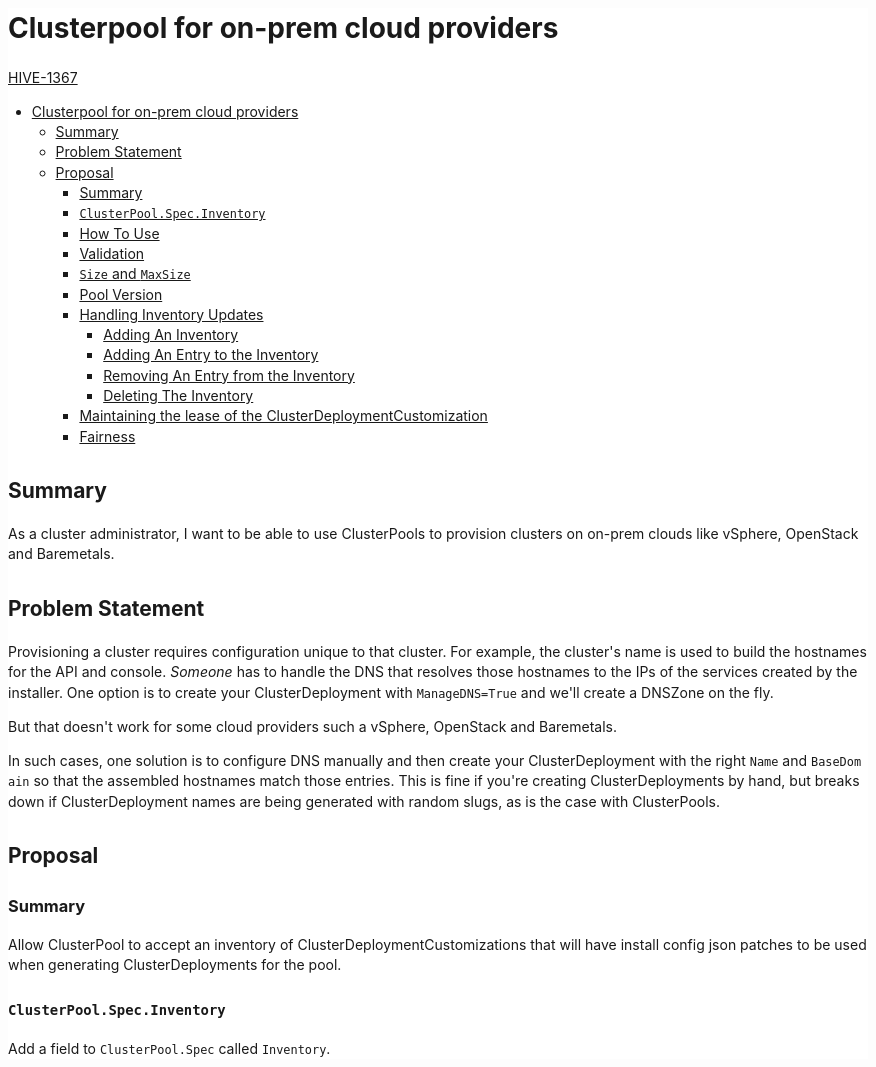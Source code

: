 # Clusterpool for on-prem cloud providers

[HIVE-1367](https://issues.redhat.com/browse/HIVE-1367)

- [Clusterpool for on-prem cloud providers](#clusterpool-for-on-prem-cloud-providers)
  - [Summary](#summary)
  - [Problem Statement](#problem-statement)
  - [Proposal](#proposal)
    - [Summary](#summary-1)
    - [`ClusterPool.Spec.Inventory`](#clusterpoolspecinventory)
    - [How To Use](#how-to-use)
    - [Validation](#validation)
    - [`Size` and `MaxSize`](#size-and-maxsize)
    - [Pool Version](#pool-version)
    - [Handling Inventory Updates](#handling-inventory-updates)
      - [Adding An Inventory](#adding-an-inventory)
      - [Adding An Entry to the Inventory](#adding-an-entry-to-the-inventory)
      - [Removing An Entry from the Inventory](#removing-an-entry-from-the-inventory)
      - [Deleting The Inventory](#deleting-the-inventory)
    - [Maintaining the lease of the ClusterDeploymentCustomization](#maintaining-the-lease-of-the-clusterdeploymentcustomization)
    - [Fairness](#fairness)
        
## Summary

As a cluster administrator, I want to be able to use ClusterPools to provision clusters on on-prem clouds like vSphere, OpenStack and Baremetals.

## Problem Statement
Provisioning a cluster requires configuration unique to that cluster.
For example, the cluster's name is used to build the hostnames for the API and console.
_Someone_ has to handle the DNS that resolves those hostnames to the IPs of the services created by the installer.
One option is to create your ClusterDeployment with `ManageDNS=True` and we'll create a DNSZone on the fly.

But that doesn't work for some cloud providers such a vSphere, OpenStack and Baremetals.

In such cases, one solution is to configure DNS manually and then create your ClusterDeployment with the right `Name` and `BaseDomain` so that the assembled hostnames match those entries. This is fine if you're creating ClusterDeployments by hand, but breaks down if ClusterDeployment names are being generated with random slugs, as is the case with ClusterPools.

## Proposal
### Summary
Allow ClusterPool to accept an inventory of ClusterDeploymentCustomizations that will have install config json patches to be used when generating ClusterDeployments for the pool.

### `ClusterPool.Spec.Inventory`
Add a field to `ClusterPool.Spec` called `Inventory`.
